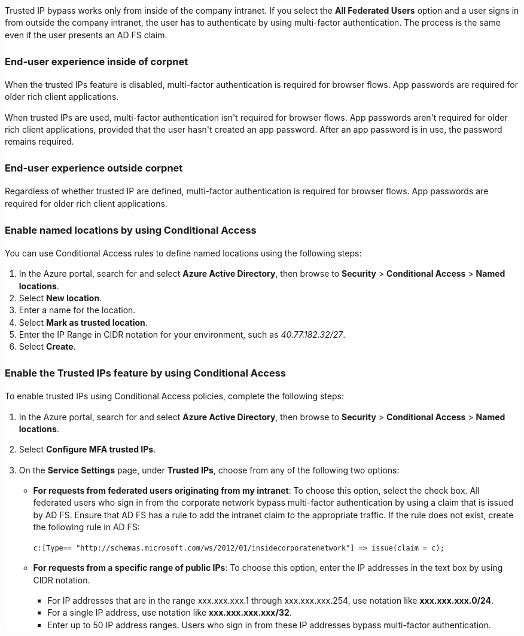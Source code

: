 Trusted IP bypass works only from inside of the company intranet. If you select the **All Federated Users** option and a user signs in from outside the company intranet, the user has to authenticate by using multi-factor authentication. The process is the same even if the user presents an AD FS claim.

### End-user experience inside of corpnet

When the trusted IPs feature is disabled, multi-factor authentication is required for browser flows. App passwords are required for older rich client applications.

When trusted IPs are used, multi-factor authentication isn't required for browser flows. App passwords aren't required for older rich client applications, provided that the user hasn't created an app password. After an app password is in use, the password remains required.

### End-user experience outside corpnet

Regardless of whether trusted IP are defined, multi-factor authentication is required for browser flows. App passwords are required for older rich client applications.

### Enable named locations by using Conditional Access

You can use Conditional Access rules to define named locations using the following steps:

1. In the Azure portal, search for and select **Azure Active Directory**, then browse to **Security** > **Conditional Access** > **Named locations**.
1. Select **New location**.
1. Enter a name for the location.
1. Select **Mark as trusted location**.
1. Enter the IP Range in CIDR notation for your environment, such as *40.77.182.32/27*.
1. Select **Create**.

### Enable the Trusted IPs feature by using Conditional Access

To enable trusted IPs using Conditional Access policies, complete the following steps:

1. In the Azure portal, search for and select **Azure Active Directory**, then browse to **Security** >  **Conditional Access** > **Named locations**.
1. Select **Configure MFA trusted IPs**.
1. On the **Service Settings** page, under **Trusted IPs**, choose from any of the following two options:

   * **For requests from federated users originating from my intranet**: To choose this option, select the check box. All federated users who sign in from the corporate network bypass multi-factor authentication by using a claim that is issued by AD FS. Ensure that AD FS has a rule to add the intranet claim to the appropriate traffic. If the rule does not exist, create the following rule in AD FS:

      `c:[Type== "http://schemas.microsoft.com/ws/2012/01/insidecorporatenetwork"] => issue(claim = c);`

   * **For requests from a specific range of public IPs**: To choose this option, enter the IP addresses in the text box by using CIDR notation.
      * For IP addresses that are in the range xxx.xxx.xxx.1 through xxx.xxx.xxx.254, use notation like **xxx.xxx.xxx.0/24**.
      * For a single IP address, use notation like **xxx.xxx.xxx.xxx/32**.
      * Enter up to 50 IP address ranges. Users who sign in from these IP addresses bypass multi-factor authentication.
